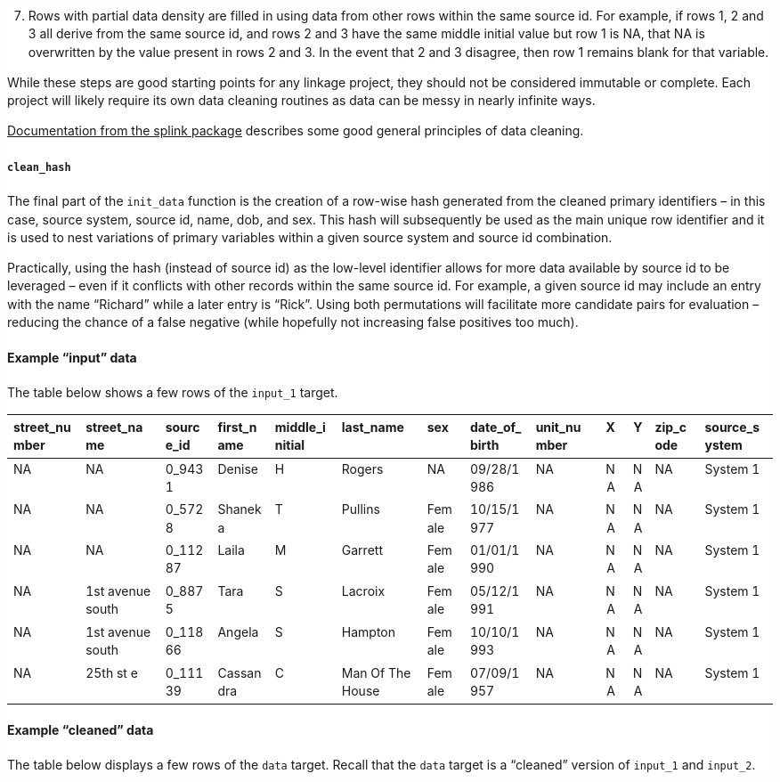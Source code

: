 7.  Rows with partial data density are filled in using data from other
    rows within the same source id. For example, if rows 1, 2 and 3 all
    derive from the same source id, and rows 2 and 3 have the same
    middle initial value but row 1 is NA, that NA is overwritten by the
    value present in rows 2 and 3. In the event that 2 and 3 disagree,
    then row 1 remains blank for that variable.

While these steps are good starting points for any linkage project, they
should not be considered immutable or complete. Each project will likely
require its own data cleaning routines as data can be messy in nearly
infinite ways.

[Documentation from the splink
package](https://moj-analytical-services.github.io/splink/demos/tutorials/01_Prerequisites.html)
describes some good general principles of data cleaning.

#### `clean_hash`

The final part of the `init_data` function is the creation of a row-wise
hash generated from the cleaned primary identifiers – in this case,
source system, source id, name, dob, and sex. This hash will
subsequently be used as the main unique row identifier and it is used to
nest variations of primary variables within a given source system and
source id combination.

Practically, using the hash (instead of source id) as the low-level
identifier allows for more data available by source id to be leveraged –
even if it conflicts with other records within the same source id. For
example, a given source id may include an entry with the name “Richard”
while a later entry is “Rick”. Using both permutations will facilitate
more candidate pairs for evaluation – reducing the chance of a false
negative (while hopefully not increasing false positives too much).

#### Example “input” data

The table below shows a few rows of the `input_1` target.

| street_number | street_name | source_id | first_name | middle_initial | last_name | sex | date_of_birth | unit_number | X | Y | zip_code | source_system |
|:---|:---|:---|:---|:---|:---|:---|:---|:---|---:|---:|:---|:---|
| NA | NA | 0_9431 | Denise | H | Rogers | NA | 09/28/1986 | NA | NA | NA | NA | System 1 |
| NA | NA | 0_5728 | Shaneka | T | Pullins | Female | 10/15/1977 | NA | NA | NA | NA | System 1 |
| NA | NA | 0_11287 | Laila | M | Garrett | Female | 01/01/1990 | NA | NA | NA | NA | System 1 |
| NA | 1st avenue south | 0_8875 | Tara | S | Lacroix | Female | 05/12/1991 | NA | NA | NA | NA | System 1 |
| NA | 1st avenue south | 0_11866 | Angela | S | Hampton | Female | 10/10/1993 | NA | NA | NA | NA | System 1 |
| NA | 25th st e | 0_11139 | Cassandra | C | Man Of The House | Female | 07/09/1957 | NA | NA | NA | NA | System 1 |

#### Example “cleaned” data

The table below displays a few rows of the `data` target. Recall that
the `data` target is a “cleaned” version of `input_1` and `input_2`.
